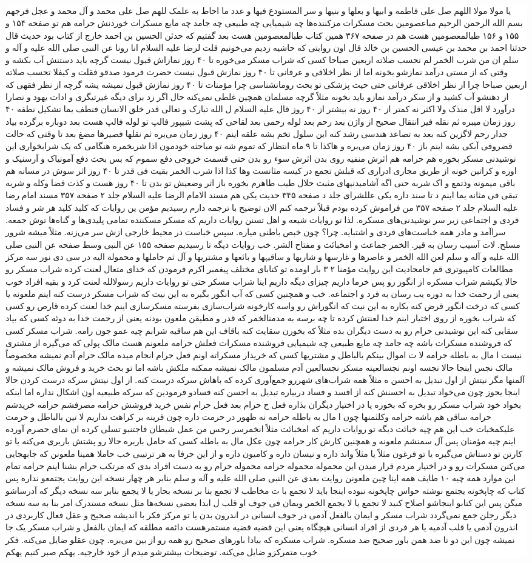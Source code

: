 يا مولا مولا اللهم صل علی فاطمه و ابیها و بعلها و بنیها و سر المستودع فیها و عدد ما احاط به علمک للهم صل علی محمد و آل محمد و عجل فرجهم بسم الله الرحمن الرحیم مباعصومین بحث مسکرات مزکننده‌ها چه شیمیایی چه طبیعی چه جامد چه مایع مسکرات خوردنش حرامه هم تو صفحه ۱۵۴ و ۱۵۵ و ۱۵۶ طبالمعصومین هست هم در صفحه ۳۶۷ همین کتاب طبالمعصومین هست بعد گفتیم که حدثن الحسین بن احمد خارج از کتاب بود حدیث قال حدثنا احمد بن محمد بن عیسی الحسین بن خالد قال اون روایتی که حاشیه زدیم می‌خونیم قلت لرضا علیه السلام انا رونا عن النبی صلی الله علیه و آله و سلم ان من شرب الخمر لم تحسب صلاته اربعین صباحا کسی که شراب مسکر می‌خوره تا ۴۰ روز نمازاش قبول نیست گرچه باید دستنش آب بکشه و وقتی که از مستی درآمد نمازشو بخونه اما از نظر اخلاقی و عرفانی تا ۴۰ روز نمازش قبول نیست حضرت فرمود صدقو فقلت و کیفلا تحسب صلاته اربعین صباحا چرا از نظر اخلاقی عرفانی حتی حیث پزشکی تو بحث رومانشناسی چرا مؤمنات تا ۴۰ روز نمازش قبول نمیشه یشه گرچه از نظر فقهی که از دهنشو آب کشید و از سکر درآمد نمازو باید بخونه مثلاً گرچه مسلمان همچین غلطی نمی‌کنه حال اگر زد برای دیگه غیرتیگری و ادات یهود و نصارا درآورد لا اقل منذک ولا اکثر نه کمتر از ۴۰ روز نه بیشتر از ۴۰ روز قال علیه السلام ل الله تبارک و تعالی قدر خلق الانسان فنطف یما تشکیل نطفه ۴۰ روز زمان میبره ثم نقله فیر انتقال صحیح از واژن بعد رحم بعد لوله رحمی بعد لقاحی که پشت شیپور فالپ تو لوله فالپ هست بعد دوباره برگرده بیاد جدار رحم لاگزین کنه بعد به تصاعد هندسی رشد کنه این سلول تخم بشه علقه اینم ۴۰ روز زمان می‌بره ثم نقلها فصیرها مضغ بعد تا وقتی که حالت قضروفی آبکی بشه اینم باز ۴۰ روز زمان می‌بره و هاکذا تا ۹ ماه انتظار که تموم شه تو مباحثه خودمون اذا شربخمره هنگامی که یک شرابخواری این نوشیدنی مسکر بخوره هم حرامه هم اثرش منفیه روی بدن اثرش سوء رو بدن حتی قسمت خروجی دفع سموم که بس بحث دفع آمونیاک و آرسنیک و اوره و کراتین خونه از طریق مجاری ادراری که قبلش تجمع در کیسه مثانست وها کذا اذا شرب الخمر بقیت فی قدر تا ۴۰ روز اثر سوش در مسانه هم باقی میمونه وذتمع و اک شربه حتی اگه آشامیدنیهای مثبت حلال طیب طاهرم بخوره باز اثر وضعیش تو بدن تا ۴۰ روز هست و کذت قضا وکله و شربه تبقى فی مثانه یما اینم د تا سند داره یکی عللشرای جلد د صفحه ۳۴۵ حدیث یکی هم مسند الامام الرضا علیه السلام جلد ۲ صفحه ۳۵۷ مسند امام رضا علیه السلام جلد ۲ صفحه ۳۵۷ من فراموش کرده بودم قبلاً ترجمه کنم الان توضیح با ترجمه دارم رسیدیم مؤمن ین روایات که کلید کلید هر شر و فساد فردی و اجتماعی زیر سر نوشیدنی‌های مسکره. لذا تو روایات شیعه و اهل تسنن روایات داریم که مسکر مسکننده تمامی پلیدی‌ها و گناه‌ها توش جمعه. سراآمد و مادر همه خباست‌های فردی و اشتبایه. چرا؟ چون خبص باطنی میاره. سپس خباست در محیط خارجی ازش سر می‌زنه. مثلاً میشه شرور مسلح. لات آسیب رسان به قیر. الخمر جماعث و امخبائث و مفتاح الشر. خب روایات دیگه تا رسیدیم صفحه ۱۵۵ عن النبی وسط صفحه عن النبی صلی الله علیه و آله و سلم لعن الله الخمر و عاصرها و غارسها و شاربها و ساقیہها و بائعها و مشتریها و آل ثم حاملها و محمولة الیه در سی دی نور سه مرکز مطالعات کامپیوتری قم جامحادیث این روایت مؤمنا ۲ ۳ بار اومده تو کتابای مختلف پیغمبر اکرم فرمودن که خدای متعال لعنت کرده شراب مسکر رو حالا یکیشم شراب مسکره از انگور رو پس خرما داریم چیزای دیگه داریم اینا شراب مسکر حتی تو روایات داریم رسولالله لعنت کرد و بقیه افراد خوب یعنی از رحمت خدا به دوره یب‌ رسان به فرد و اجتماعه. خب و همچنین کسی که آب انگور بگیره به این نیت که شراب مسکر درست کنه اینم ملعونه یا کسی که درخت انگور قرض کنه بکاره به این نیت که انگوراش رو واسه کارخونه شراب‌سازی بفرسته مسکرسازی اینم خدا لعنت کرده قارص رو کسی که شراب بخوره از روی اختیار اینم خدا لعنتش کرده تا چه برسه به مدمنالخمر که قدر و مطیقن ملعون بودنه یعنی از رحمت خدا به دوئه کسی که بیاد سقایی کنه این نوشیدنی حرام رو به دست دیگران بده مثلاً که بخورن سقایت کنه باقاف این هم ساقیه شرابم چیه عمو جون رامه. شراب مسکر کسی که فروشنده مسکرات باشه چه جامد چه مایع طبیعی چه شیمیایی فروشنده مسکرات فعلش حرامه ملعونم هست مالک پولی که می‌گیره از مشتری نیست ا مال به باطله حرامه لا ت اموال بینکم بالباطل و مشتریها کسی که خریدار مسکراته اونم فعل حرام انجام میده مالک حرام آدم نمیشه مخصوصاً مالک نجس اینجا حالا نجسه اونم نجسالعینه مسکر نجسالعین آدم مسلمون مالک نمیشه ممکنه ملکش باشه اما تو بحث خرید و فروش مالک نمیشه و آلمنها مگر نیتش از اول تبدیل به احسن ه مثلاً همه شراب‌های شهررو جمع‌آوری کرده که باهاش سرکه درست کنه. از اول نیتش سرکه درست کردن حالا اینجا یجوز چون می‌خواد تبدیل به احسنش کنه از افسد و فساد دربیاره تبدیل به احسن کنه فسادو فرمودین که سرکه طبیعیه اون اشکال نداره اما اینکه بخواد خود شراب مسکر رو بخره که بخوره یا در اختیار دیگران بذاره فعل ح حرام بعد فعل حرام نفس خرید فروشش حرامه مصرفشم حرامه خریدشم حرامه ساقی هم باشه حرامه وکلثمنها چون ا مال به باطله حرامه نه ظهور در حرمت داره چون قرینه بر کراهت نداریم لا تین بالباطل و حرمت علیکمخباث خب این هم چیه خبائث دیگه تو روایات داریم که امخبائث مثلاً انخمرسر رجس من عمل شیطان فاجتنبو تسلی کرده ان نمای حصرم آورده اینم چیه مؤمنان پس آل سمنشم ملعونه و همچنین کارش کار حرامه چون عکل مال به باطله کسی که حامل باربره حالا رو پشتش باربری می‌کنه یا تو کارتن تو دستاش می‌گیره یا تو فرغون مثلاً یا مثلاً واند داره و نیسان داره و کامیون داره و از این حرفا به هر ترتیبی خب حاملا همینا ملعونن که جابهجایی می‌کنن مسکرات رو و در اختیار مردم قرار میدن این محموله محموله حرامه محموله حرام رو به دست افراد بدی که مرتکب حرام بشنا اینم حرامه تمام این موارد همه چیه ۱۰ طایف همه اینا چین ملعونن روایت بعدی عن النبی صلی الله علیه و آله و سلم بنابر هر چهار نسخه این روایت یجتمعو نداره پس کتاب که چاپخونه یجتمع نوشته حواس چاپخونه نبوده اینجا باید لا تجمع با ت مخاطب لا تجمع بنا بر نسخه بحار یا لا یجمع بنابر سه نسخه دیگر که آدرساشو میگن پس این کتابو اینجاشو اصلاح کنید لا تجمع یا لا یجمع الخمر ویمان فی جوف او قلب ل ابدا بعضی نسخه‌ها مثل نسخه مستدرک امر بنا به سه نسخه دیگر رجلن جمع نمی‌گردد شراب مسکر و ایمان بالفعل آدمی در جوف انسانی در اندرون بدن یا تو مرکز فکر با اندیشه صحیح و عقل فعال کاربردی در اندرون آدمی یا قلب آدمیه یا هر فردی از افراد انسانی هیچگاه یعنی این قضیه قضیه مستمرهست دائمه مطلقه که ایمان بالفعل و شراب مسکر یک جا نمیشه چون این دو تا ضد همن باور صحیح ضد مسکره. شراب مسکره که بیادا باورهای صحیح رو همه رو از بین می‌بره. چون عقلو ضایل می‌کنه. فکر خوب متمرکزو ضایل می‌کنه. توضیحات بیشترشو میدم از خود خارجیه. یهکم صبر کنیم یهکم